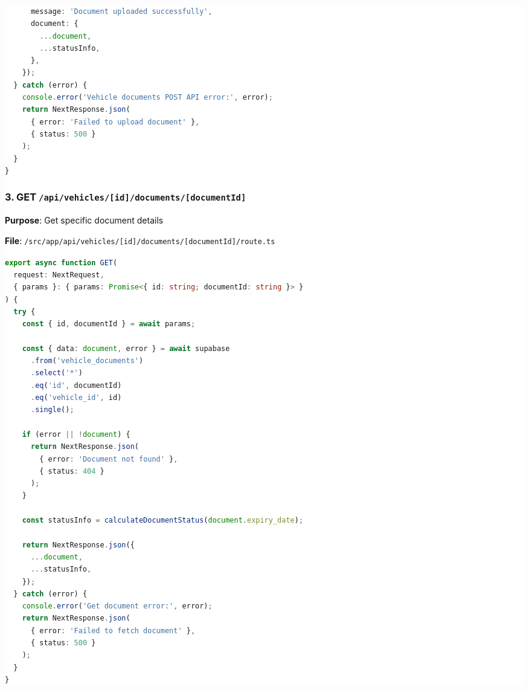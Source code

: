 ```typescript
      message: 'Document uploaded successfully',
      document: {
        ...document,
        ...statusInfo,
      },
    });
  } catch (error) {
    console.error('Vehicle documents POST API error:', error);
    return NextResponse.json(
      { error: 'Failed to upload document' },
      { status: 500 }
    );
  }
}
```

### 3. GET `/api/vehicles/[id]/documents/[documentId]`

**Purpose**: Get specific document details

**File**: `/src/app/api/vehicles/[id]/documents/[documentId]/route.ts`

```typescript
export async function GET(
  request: NextRequest,
  { params }: { params: Promise<{ id: string; documentId: string }> }
) {
  try {
    const { id, documentId } = await params;

    const { data: document, error } = await supabase
      .from('vehicle_documents')
      .select('*')
      .eq('id', documentId)
      .eq('vehicle_id', id)
      .single();

    if (error || !document) {
      return NextResponse.json(
        { error: 'Document not found' },
        { status: 404 }
      );
    }

    const statusInfo = calculateDocumentStatus(document.expiry_date);

    return NextResponse.json({
      ...document,
      ...statusInfo,
    });
  } catch (error) {
    console.error('Get document error:', error);
    return NextResponse.json(
      { error: 'Failed to fetch document' },
      { status: 500 }
    );
  }
}
```

